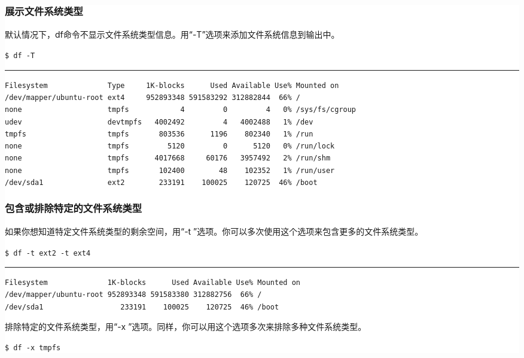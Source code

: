 ### 展示文件系统类型


默认情况下，df命令不显示文件系统类型信息。用“-T”选项来添加文件系统信息到输出中。



```
$ df -T

```



---



```
Filesystem              Type     1K-blocks      Used Available Use% Mounted on
/dev/mapper/ubuntu-root ext4     952893348 591583292 312882844  66% /
none                    tmpfs            4         0         4   0% /sys/fs/cgroup
udev                    devtmpfs   4002492         4   4002488   1% /dev
tmpfs                   tmpfs       803536      1196    802340   1% /run
none                    tmpfs         5120         0      5120   0% /run/lock
none                    tmpfs      4017668     60176   3957492   2% /run/shm
none                    tmpfs       102400        48    102352   1% /run/user
/dev/sda1               ext2        233191    100025    120725  46% /boot

```

### 包含或排除特定的文件系统类型


如果你想知道特定文件系统类型的剩余空间，用“-t ”选项。你可以多次使用这个选项来包含更多的文件系统类型。



```
$ df -t ext2 -t ext4

```



---



```
Filesystem              1K-blocks      Used Available Use% Mounted on
/dev/mapper/ubuntu-root 952893348 591583380 312882756  66% /
/dev/sda1                  233191    100025    120725  46% /boot

```

排除特定的文件系统类型，用“-x ”选项。同样，你可以用这个选项多次来排除多种文件系统类型。



```
$ df -x tmpfs

```
